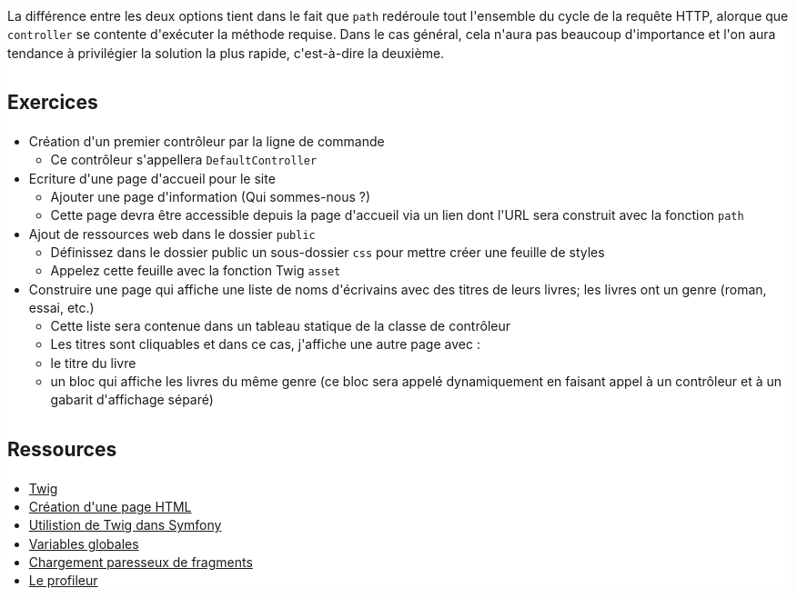 La différence entre les deux options tient dans le fait que `path` redéroule tout l'ensemble du cycle de la requête HTTP, alorque que `controller` se contente d'exécuter la méthode requise. Dans le cas général, cela n'aura pas beaucoup d'importance et l'on aura tendance à privilégier la solution la plus rapide, c'est-à-dire la deuxième.

## Exercices

* Création d'un premier contrôleur par la ligne de commande
  * Ce contrôleur s'appellera `DefaultController`
* Ecriture d'une page d'accueil pour le site
  * Ajouter une page d'information (Qui sommes-nous ?)
  * Cette page devra être accessible depuis la page d'accueil via un lien dont l'URL sera construit avec la fonction `path`
* Ajout de ressources web dans le dossier `public`
  * Définissez dans le dossier public un sous-dossier `css` pour mettre créer une feuille de styles
  * Appelez cette feuille avec la fonction Twig `asset`
* Construire une page qui affiche une liste de noms d'écrivains avec des titres de leurs livres; les livres ont un genre (roman, essai, etc.)
  * Cette liste sera contenue dans un tableau statique de la classe de contrôleur
  * Les titres sont cliquables et dans ce cas, j'affiche une autre page avec :
  * le titre du livre
  * un bloc qui affiche les livres du même genre (ce bloc sera appelé dynamiquement en faisant appel à un contrôleur  et à un gabarit d'affichage séparé)

## Ressources

* [Twig](https://twig.symfony.com/)
* [Création d'une page HTML](https://symfony.com/doc/current/page_creation.html)
* [Utilistion de Twig dans Symfony](https://symfony.com/doc/current/templates.html)
* [Variables globales](https://symfony.com/doc/current/templating/global_variables.html)
* [Chargement paresseux de fragments](https://symfony.com/doc/current/templating/hinclude.html)
* [Le profileur](https://symfony.com/doc/current/profiler.html)
